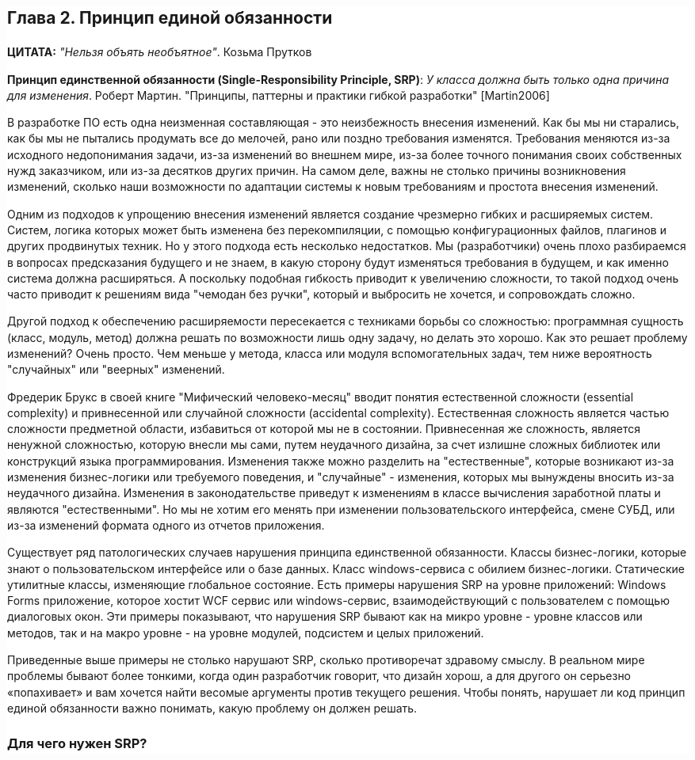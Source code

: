 ## Глава 2. Принцип единой обязанности

**ЦИТАТА:** _"Нельзя объять необъятное"_. Козьма Прутков

**Принцип единственной обязанности (Single-Responsibility Principle, SRP)**: _У класса должна быть только одна причина для изменения_.
Роберт Мартин. "Принципы, паттерны и практики гибкой разработки" [Martin2006]

В разработке ПО есть одна неизменная составляющая - это неизбежность внесения изменений. Как бы мы ни старались, как бы мы не пытались продумать все до мелочей, рано или поздно требования изменятся. Требования меняются из-за исходного недопонимания задачи, из-за изменений во внешнем мире, из-за более точного понимания своих собственных нужд заказчиком, или из-за десятков других причин. На самом деле, важны не столько причины возникновения изменений, сколько наши возможности по адаптации системы к новым требованиям и простота внесения изменений.

Одним из подходов к упрощению внесения изменений является создание чрезмерно гибких и расширяемых систем. Систем, логика которых может быть изменена без перекомпиляции, с помощью конфигурационных файлов, плагинов и других продвинутых техник. Но у этого подхода есть несколько недостатков. Мы (разработчики) очень плохо разбираемся в вопросах предсказания будущего и не знаем, в какую сторону будут изменяться требования в будущем, и как именно система должна расширяться. А поскольку подобная гибкость приводит к увеличению сложности, то такой подход очень часто приводит к решениям вида "чемодан без ручки", который и выбросить не хочется, и сопровождать сложно.

Другой подход к обеспечению расширяемости пересекается с техниками борьбы со сложностью: программная сущность (класс, модуль, метод) должна решать по возможности лишь одну задачу, но делать это хорошо. Как это решает проблему изменений? Очень просто. Чем меньше у метода, класса  или модуля вспомогательных задач, тем ниже вероятность "случайных" или "веерных" изменений.

Фредерик Брукс в своей книге "Мифический человеко-месяц" вводит понятия естественной сложности (essential complexity) и привнесенной или случайной сложности (accidental complexity). Естественная сложность является частью сложности предметной области, избавиться от которой мы не в состоянии. Привнесенная же сложность, является ненужной сложностью, которую внесли мы сами, путем неудачного дизайна, за счет излишне сложных библиотек или конструкций языка программирования. Изменения также можно разделить на "естественные", которые возникают из-за изменения бизнес-логики или требуемого поведения, и "случайные" - изменения, которых мы вынуждены вносить из-за неудачного дизайна. Изменения в законодательстве приведут к изменениям в классе вычисления заработной платы и являются "естественными". Но мы не хотим его менять при изменении пользовательского интерфейса, смене СУБД, или из-за изменений формата одного из отчетов приложения.

Существует ряд патологических случаев нарушения принципа единственной обязанности. Классы бизнес-логики, которые знают о пользовательском интерфейсе или о базе данных. Класс windows-сервиса c обилием бизнес-логики. Статические утилитные классы, изменяющие глобальное состояние. Есть примеры нарушения SRP на уровне приложений: Windows Forms приложение, которое хостит WCF сервис или windows-сервис, взаимодействующий с пользователем с помощью диалоговых окон. Эти примеры показывают, что нарушения SRP бывают как на микро уровне - уровне классов или методов, так и на макро уровне - на уровне модулей, подсистем и целых приложений.

Приведенные выше примеры не столько нарушают SRP, сколько противоречат здравому смыслу. В реальном мире проблемы бывают более тонкими, когда один разработчик говорит, что дизайн хорош, а для другого он серьезно «попахивает» и вам хочется найти весомые аргументы против текущего решения. Чтобы понять, нарушает ли код принцип единой обязанности важно понимать, какую проблему он должен решать.

### Для чего нужен SRP?
